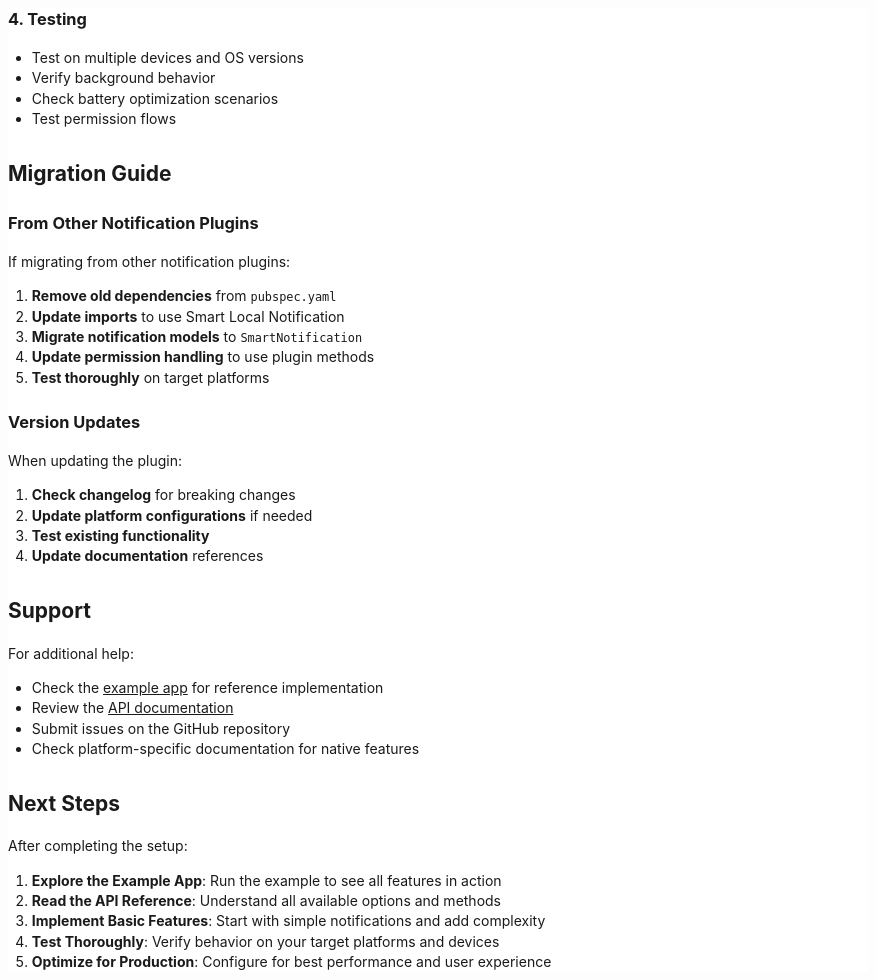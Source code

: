 ### 4. Testing
- Test on multiple devices and OS versions
- Verify background behavior
- Check battery optimization scenarios
- Test permission flows

## Migration Guide

### From Other Notification Plugins

If migrating from other notification plugins:

1. **Remove old dependencies** from `pubspec.yaml`
2. **Update imports** to use Smart Local Notification
3. **Migrate notification models** to `SmartNotification`
4. **Update permission handling** to use plugin methods
5. **Test thoroughly** on target platforms

### Version Updates

When updating the plugin:

1. **Check changelog** for breaking changes
2. **Update platform configurations** if needed
3. **Test existing functionality**
4. **Update documentation** references

## Support

For additional help:

- Check the [example app](../example/) for reference implementation
- Review the [API documentation](api_reference.md)
- Submit issues on the GitHub repository
- Check platform-specific documentation for native features

## Next Steps

After completing the setup:

1. **Explore the Example App**: Run the example to see all features in action
2. **Read the API Reference**: Understand all available options and methods
3. **Implement Basic Features**: Start with simple notifications and add complexity
4. **Test Thoroughly**: Verify behavior on your target platforms and devices
5. **Optimize for Production**: Configure for best performance and user experience
